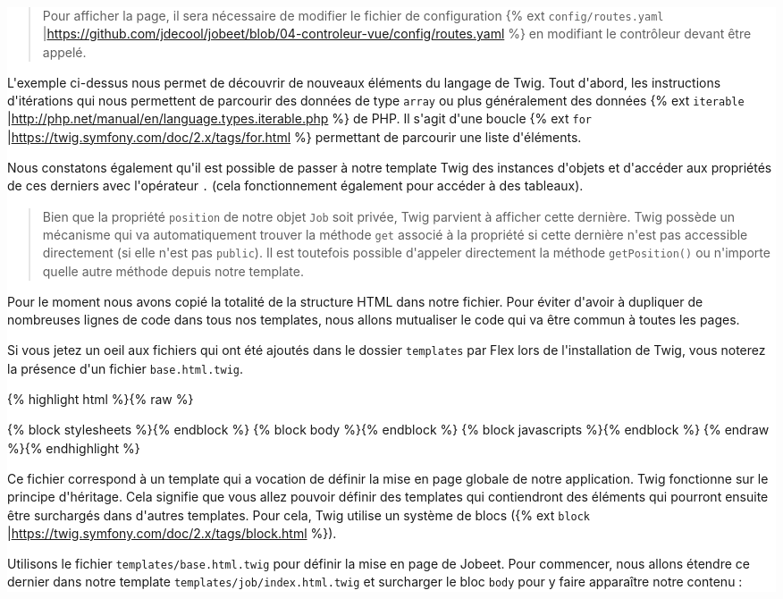 > Pour afficher la page, il sera nécessaire de modifier le fichier de configuration
> {% ext `config/routes.yaml`|https://github.com/jdecool/jobeet/blob/04-controleur-vue/config/routes.yaml %}
> en modifiant le contrôleur devant être appelé.

L'exemple ci-dessus nous permet de découvrir de nouveaux éléments du langage de
Twig. Tout d'abord, les instructions d'itérations qui nous permettent de parcourir
des données de type `array` ou plus généralement des données {% ext `iterable`|http://php.net/manual/en/language.types.iterable.php %}
de PHP. Il s'agit d'une boucle {% ext `for`|https://twig.symfony.com/doc/2.x/tags/for.html %}
permettant de parcourir une liste d'éléments.

Nous constatons également qu'il est possible de passer à notre template Twig des
instances d'objets et d'accéder aux propriétés de ces derniers avec l'opérateur `.`
(cela fonctionnement également pour accéder à des tableaux).

> Bien que la propriété `position` de notre objet `Job` soit privée, Twig parvient
> à afficher cette dernière. Twig possède un mécanisme qui va automatiquement
> trouver la méthode `get` associé à la propriété si cette dernière n'est pas
> accessible directement (si elle n'est pas `public`). Il est toutefois possible
> d'appeler directement la méthode `getPosition()` ou n'importe quelle autre
> méthode depuis notre template.

Pour le moment nous avons copié la totalité de la structure HTML dans notre fichier.
Pour éviter d'avoir à dupliquer de nombreuses lignes de code dans tous nos templates,
nous allons mutualiser le code qui va être commun à toutes les pages.

Si vous jetez un oeil aux fichiers qui ont été ajoutés dans le dossier `templates`
par Flex lors de l'installation de Twig, vous noterez la présence d'un fichier
`base.html.twig`.

{% highlight html %}{% raw %}


<!DOCTYPE html>
<html>
    <head>
        <meta charset="UTF-8" />
        <title>{% block title %}Jobeet{% endblock %}</title>
        {% block stylesheets %}{% endblock %}
    </head>
    <body>
        {% block body %}{% endblock %}
        {% block javascripts %}{% endblock %}
    </body>
</html>
{% endraw %}{% endhighlight %}

Ce fichier correspond à un template qui a vocation de définir la mise en page
globale de notre application. Twig fonctionne sur le principe d'héritage. Cela
signifie que vous allez pouvoir définir des templates qui contiendront des éléments
qui pourront ensuite être surchargés dans d'autres templates. Pour cela, Twig
utilise un système de blocs ({% ext `block`|https://twig.symfony.com/doc/2.x/tags/block.html %}).

Utilisons le fichier `templates/base.html.twig` pour définir la mise en page de
Jobeet. Pour commencer, nous allons étendre ce dernier dans notre template
`templates/job/index.html.twig` et surcharger le bloc `body` pour y faire apparaître
notre contenu :
